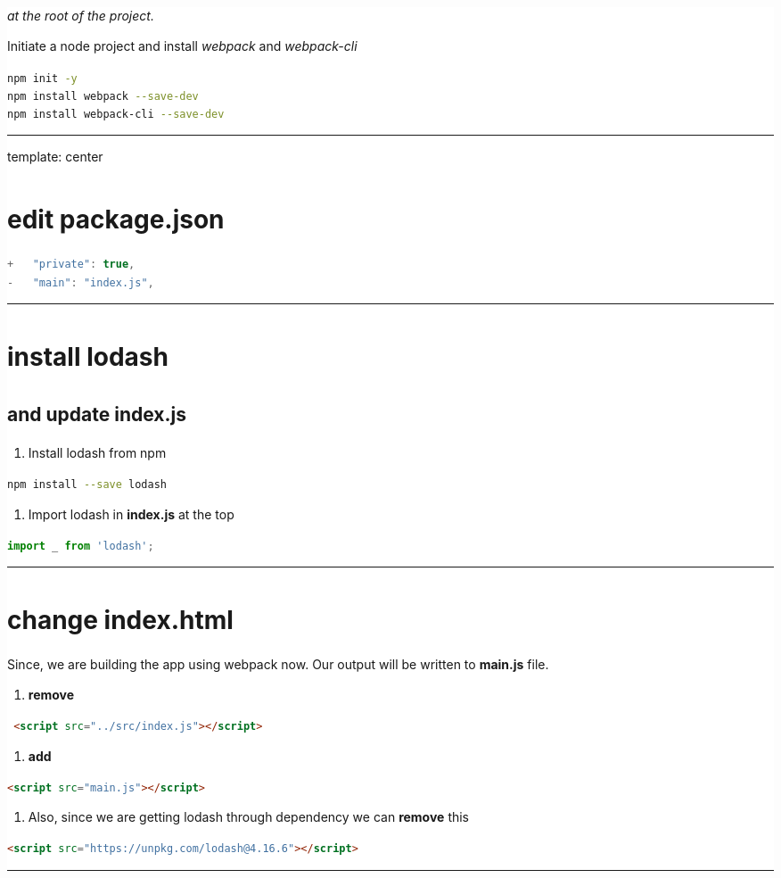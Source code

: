 *at the root of the project.*

Initiate a node project and install *webpack* and *webpack-cli*

```bash
npm init -y
npm install webpack --save-dev
npm install webpack-cli --save-dev
```

---
template: center

# edit package.json

```javascript
+   "private": true,
-   "main": "index.js",
```

---
 
# install lodash 
## and update index.js

1. Install lodash from npm
```bash
npm install --save lodash
```
1. Import lodash in **index.js** at the top
```javascript
import _ from 'lodash';
```

---

# change index.html

Since, we are building the app using webpack now. Our output will be written to **main.js** file.

1. **remove** 
```html
 <script src="../src/index.js"></script>
 ```
1. **add** 
```html
<script src="main.js"></script>
```
1. Also, since we are getting lodash through dependency we can **remove** this
```html
<script src="https://unpkg.com/lodash@4.16.6"></script>
```

---